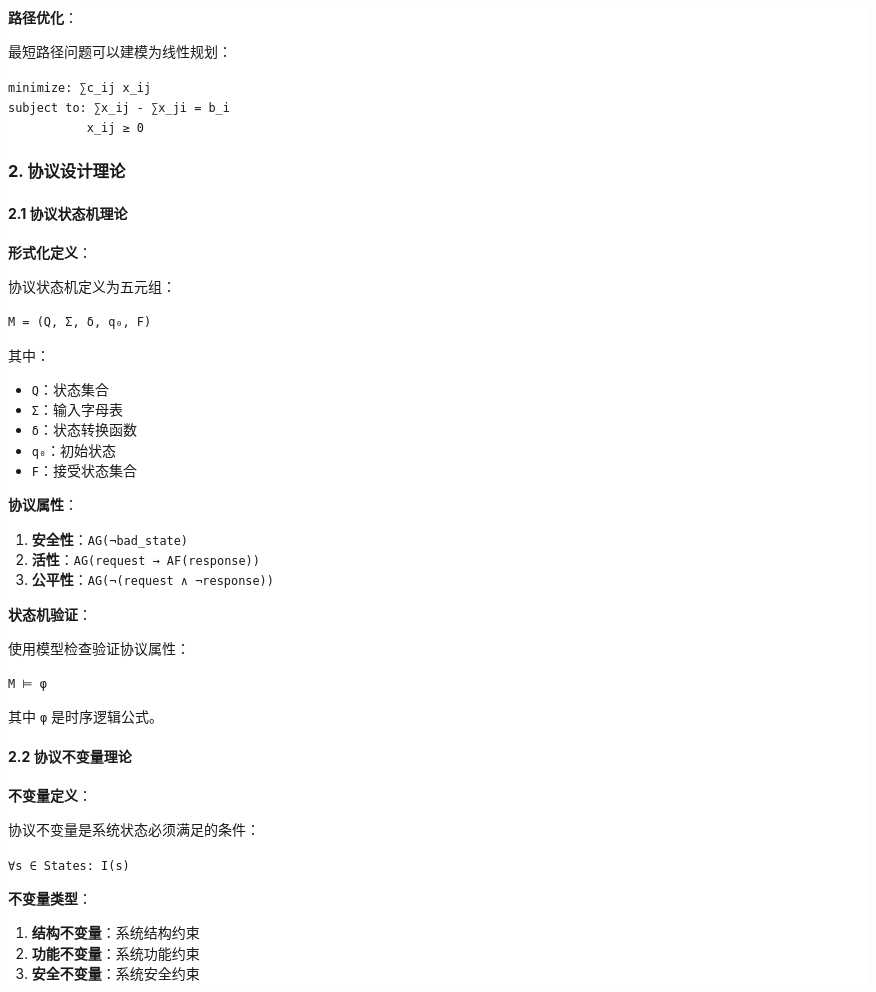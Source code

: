 **路径优化**：

最短路径问题可以建模为线性规划：

```text
minimize: ∑c_ij x_ij
subject to: ∑x_ij - ∑x_ji = b_i
           x_ij ≥ 0
```

### 2. 协议设计理论

#### 2.1 协议状态机理论

**形式化定义**：

协议状态机定义为五元组：

```text
M = (Q, Σ, δ, q₀, F)
```

其中：

- `Q`：状态集合
- `Σ`：输入字母表
- `δ`：状态转换函数
- `q₀`：初始状态
- `F`：接受状态集合

**协议属性**：

1. **安全性**：`AG(¬bad_state)`
2. **活性**：`AG(request → AF(response))`
3. **公平性**：`AG(¬(request ∧ ¬response))`

**状态机验证**：

使用模型检查验证协议属性：

```text
M ⊨ φ
```

其中 `φ` 是时序逻辑公式。

#### 2.2 协议不变量理论

**不变量定义**：

协议不变量是系统状态必须满足的条件：

```text
∀s ∈ States: I(s)
```

**不变量类型**：

1. **结构不变量**：系统结构约束
2. **功能不变量**：系统功能约束
3. **安全不变量**：系统安全约束

